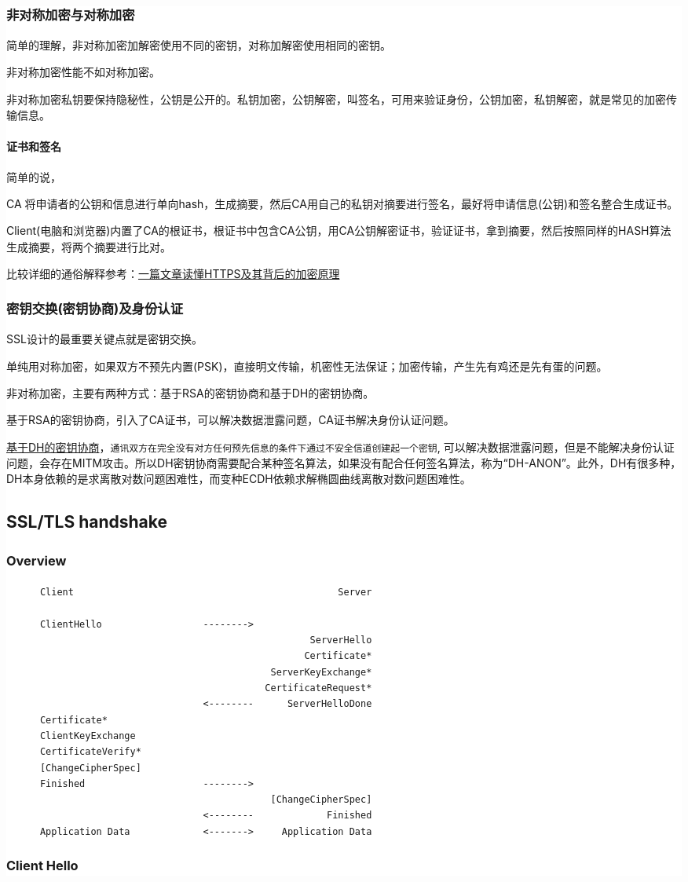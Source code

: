 ### 非对称加密与对称加密

简单的理解，非对称加密加解密使用不同的密钥，对称加解密使用相同的密钥。

非对称加密性能不如对称加密。

非对称加密私钥要保持隐秘性，公钥是公开的。私钥加密，公钥解密，叫签名，可用来验证身份，公钥加密，私钥解密，就是常见的加密传输信息。

#### 证书和签名

简单的说，

CA 将申请者的公钥和信息进行单向hash，生成摘要，然后CA用自己的私钥对摘要进行签名，最好将申请信息(公钥)和签名整合生成证书。

Client(电脑和浏览器)内置了CA的根证书，根证书中包含CA公钥，用CA公钥解密证书，验证证书，拿到摘要，然后按照同样的HASH算法生成摘要，将两个摘要进行比对。

比较详细的通俗解释参考：[一篇文章读懂HTTPS及其背后的加密原理](https://mp.weixin.qq.com/s/3gI8avaaaEaBJjOKitN7Fw)

### 密钥交换(密钥协商)及身份认证

SSL设计的最重要关键点就是密钥交换。

单纯用对称加密，如果双方不预先内置(PSK)，直接明文传输，机密性无法保证；加密传输，产生先有鸡还是先有蛋的问题。

非对称加密，主要有两种方式：基于RSA的密钥协商和基于DH的密钥协商。

基于RSA的密钥协商，引入了CA证书，可以解决数据泄露问题，CA证书解决身份认证问题。

[基于DH的密钥协商](https://en.wikipedia.org/wiki/Diffie%E2%80%93Hellman_key_exchange)，`通讯双方在完全没有对方任何预先信息的条件下通过不安全信道创建起一个密钥`, 可以解决数据泄露问题，但是不能解决身份认证问题，会存在MITM攻击。所以DH密钥协商需要配合某种签名算法，如果没有配合任何签名算法，称为“DH-ANON”。此外，DH有很多种，DH本身依赖的是求离散对数问题困难性，而变种ECDH依赖求解椭圆曲线离散对数问题困难性。

## SSL/TLS handshake

### Overview

```
      Client                                               Server

      ClientHello                  -------->
                                                      ServerHello
                                                     Certificate*
                                               ServerKeyExchange*
                                              CertificateRequest*
                                   <--------      ServerHelloDone
      Certificate*
      ClientKeyExchange
      CertificateVerify*
      [ChangeCipherSpec]
      Finished                     -------->
                                               [ChangeCipherSpec]
                                   <--------             Finished
      Application Data             <------->     Application Data
```

### Client Hello
